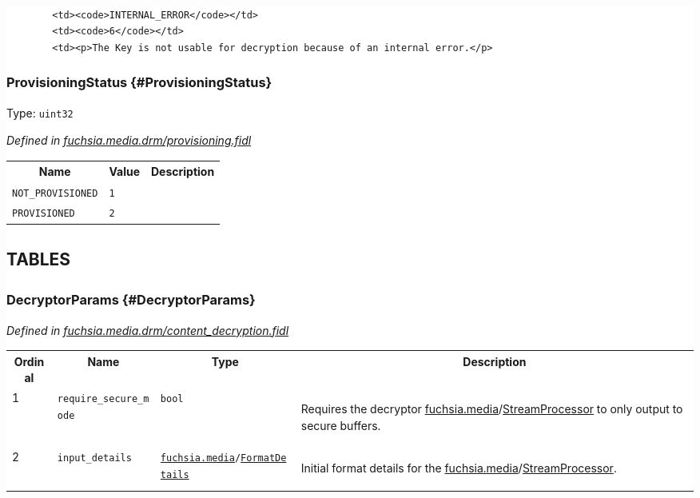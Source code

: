             <td><code>INTERNAL_ERROR</code></td>
            <td><code>6</code></td>
            <td><p>The Key is not usable for decryption because of an internal error.</p>
</td>
        </tr></table>

### ProvisioningStatus {#ProvisioningStatus}
Type: <code>uint32</code>

*Defined in [fuchsia.media.drm/provisioning.fidl](https://fuchsia.googlesource.com/fuchsia/+/master/sdk/fidl/fuchsia.media.drm/provisioning.fidl#9)*



<table>
    <tr><th>Name</th><th>Value</th><th>Description</th></tr><tr>
            <td><code>NOT_PROVISIONED</code></td>
            <td><code>1</code></td>
            <td></td>
        </tr><tr>
            <td><code>PROVISIONED</code></td>
            <td><code>2</code></td>
            <td></td>
        </tr></table>



## **TABLES**

### DecryptorParams {#DecryptorParams}


*Defined in [fuchsia.media.drm/content_decryption.fidl](https://fuchsia.googlesource.com/fuchsia/+/master/sdk/fidl/fuchsia.media.drm/content_decryption.fidl#9)*



<table>
    <tr><th>Ordinal</th><th>Name</th><th>Type</th><th>Description</th></tr>
    <tr>
            <td>1</td>
            <td><code>require_secure_mode</code></td>
            <td>
                <code>bool</code>
            </td>
            <td><p>Requires the decryptor <a class='link' href='../fuchsia.media/'>fuchsia.media</a>/<a class='link' href='../fuchsia.media/#StreamProcessor'>StreamProcessor</a> to only output
to secure buffers.</p>
</td>
        </tr><tr>
            <td>2</td>
            <td><code>input_details</code></td>
            <td>
                <code><a class='link' href='../fuchsia.media/'>fuchsia.media</a>/<a class='link' href='../fuchsia.media/#FormatDetails'>FormatDetails</a></code>
            </td>
            <td><p>Initial format details for the <a class='link' href='../fuchsia.media/'>fuchsia.media</a>/<a class='link' href='../fuchsia.media/#StreamProcessor'>StreamProcessor</a>.</p>
</td>
        </tr></table>
